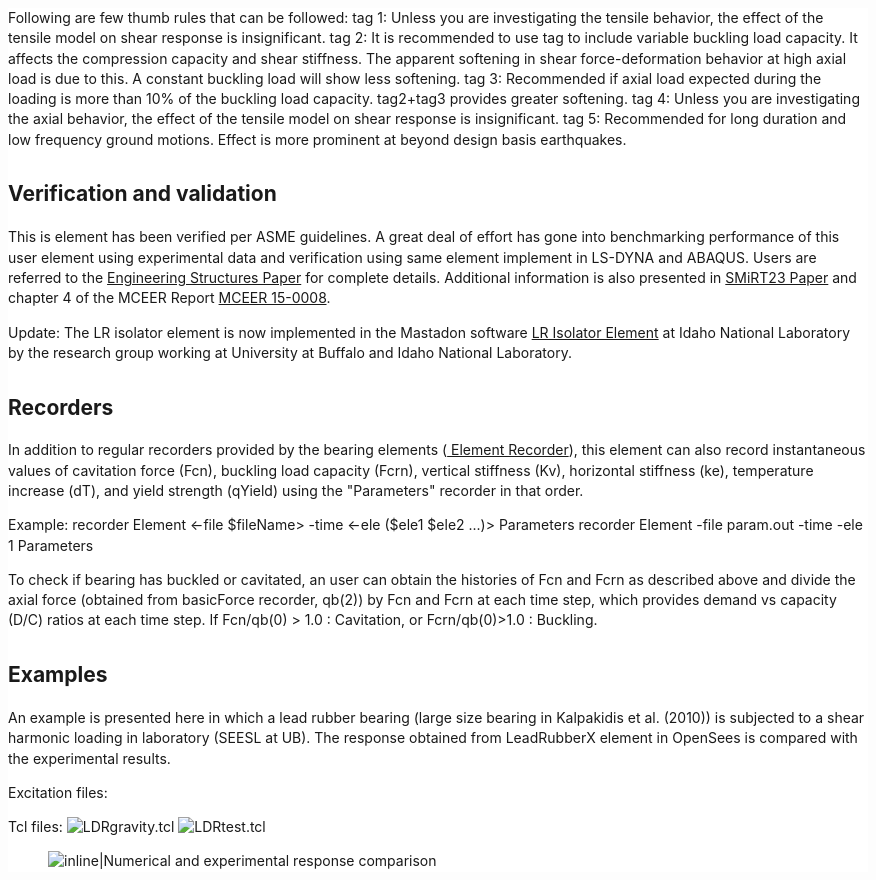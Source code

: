 Following are few thumb rules that can be followed: tag 1: Unless you
are investigating the tensile behavior, the effect of the tensile model
on shear response is insignificant. tag 2: It is recommended to use tag
to include variable buckling load capacity. It affects the compression
capacity and shear stiffness. The apparent softening in shear
force-deformation behavior at high axial load is due to this. A constant
buckling load will show less softening. tag 3: Recommended if axial load
expected during the loading is more than 10% of the buckling load
capacity. tag2+tag3 provides greater softening. tag 4: Unless you are
investigating the axial behavior, the effect of the tensile model on
shear response is insignificant. tag 5: Recommended for long duration
and low frequency ground motions. Effect is more prominent at beyond
design basis earthquakes.</p>
<h2 id="verification_and_validation">Verification and validation</h2>
<p>This is element has been verified per ASME guidelines. A great deal
of effort has gone into benchmarking performance of this user element
using experimental data and verification using same element implement in
LS-DYNA and ABAQUS. Users are referred to the <a
href="https://www.sciencedirect.com/science/article/pii/S0141029617340324">Engineering
Structures Paper</a> for complete details. Additional information is
also presented in <a
href="https://www.researchgate.net/publication/280841152_Verification_and_validation_of_models_of_elastomeric_seismic_isolation_bearings">SMiRT23
Paper</a> and chapter 4 of the MCEER Report <a
href="https://www.researchgate.net/publication/292607987_Seismic_isolation_of_nuclear_power_plants_using_elastomeric_bearings">MCEER
15-0008</a>.</p>
<p>Update: The LR isolator element is now implemented in the Mastadon
software <a
href="https://mooseframework.inl.gov/mastodon/manuals/include/materials/lr_isolator-user.html">LR
Isolator Element</a> at Idaho National Laboratory by the research group
working at University at Buffalo and Idaho National Laboratory.</p>
<h2 id="recorders">Recorders</h2>
<p>In addition to regular recorders provided by the bearing elements (<a
href="Element_Recorder" title="wikilink"> Element Recorder</a>), this
element can also record instantaneous values of cavitation force (Fcn),
buckling load capacity (Fcrn), vertical stiffness (Kv), horizontal
stiffness (ke), temperature increase (dT), and yield strength (qYield)
using the "Parameters" recorder in that order.</p>
<p>Example: recorder Element &lt;-file $fileName&gt; -time &lt;-ele
($ele1 $ele2 ...)&gt; Parameters recorder Element -file param.out -time
-ele 1 Parameters</p>
<p>To check if bearing has buckled or cavitated, an user can obtain the
histories of Fcn and Fcrn as described above and divide the axial force
(obtained from basicForce recorder, qb(2)) by Fcn and Fcrn at each time
step, which provides demand vs capacity (D/C) ratios at each time step.
If Fcn/qb(0) &gt; 1.0 : Cavitation, or Fcrn/qb(0)&gt;1.0 : Buckling.</p>
<h2 id="examples">Examples</h2>
<p>An example is presented here in which a lead rubber bearing (large
size bearing in Kalpakidis et al. (2010)) is subjected to a shear
harmonic loading in laboratory (SEESL at UB). The response obtained from
LeadRubberX element in OpenSees is compared with the experimental
results.</p>
<p>Excitation files: <embed src="Excitation.zip"
title="Excitation.zip" /> ‎</p>
<p>Tcl files: <img src="LDRgravity.tcl‎" title="LDRgravity.tcl‎"
alt="LDRgravity.tcl‎" /> <img src="LDRtest.tcl‎" title="LDRtest.tcl‎"
alt="LDRtest.tcl‎" /></p>
<figure>
<img src="/OpenSeesRT/contrib/static/LDRcomparison.png"
title="inline|Numerical and experimental response comparison"
height="600"